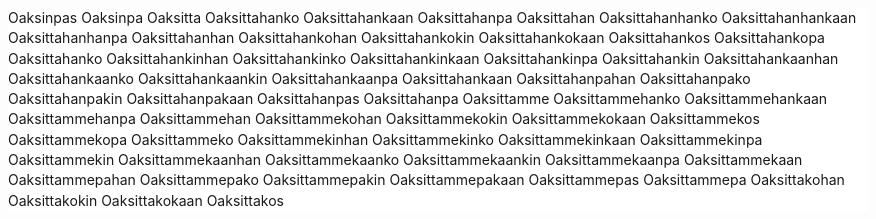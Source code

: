 Oaksinpas
Oaksinpa
Oaksitta
Oaksittahanko
Oaksittahankaan
Oaksittahanpa
Oaksittahan
Oaksittahanhanko
Oaksittahanhankaan
Oaksittahanhanpa
Oaksittahanhan
Oaksittahankohan
Oaksittahankokin
Oaksittahankokaan
Oaksittahankos
Oaksittahankopa
Oaksittahanko
Oaksittahankinhan
Oaksittahankinko
Oaksittahankinkaan
Oaksittahankinpa
Oaksittahankin
Oaksittahankaanhan
Oaksittahankaanko
Oaksittahankaankin
Oaksittahankaanpa
Oaksittahankaan
Oaksittahanpahan
Oaksittahanpako
Oaksittahanpakin
Oaksittahanpakaan
Oaksittahanpas
Oaksittahanpa
Oaksittamme
Oaksittammehanko
Oaksittammehankaan
Oaksittammehanpa
Oaksittammehan
Oaksittammekohan
Oaksittammekokin
Oaksittammekokaan
Oaksittammekos
Oaksittammekopa
Oaksittammeko
Oaksittammekinhan
Oaksittammekinko
Oaksittammekinkaan
Oaksittammekinpa
Oaksittammekin
Oaksittammekaanhan
Oaksittammekaanko
Oaksittammekaankin
Oaksittammekaanpa
Oaksittammekaan
Oaksittammepahan
Oaksittammepako
Oaksittammepakin
Oaksittammepakaan
Oaksittammepas
Oaksittammepa
Oaksittakohan
Oaksittakokin
Oaksittakokaan
Oaksittakos